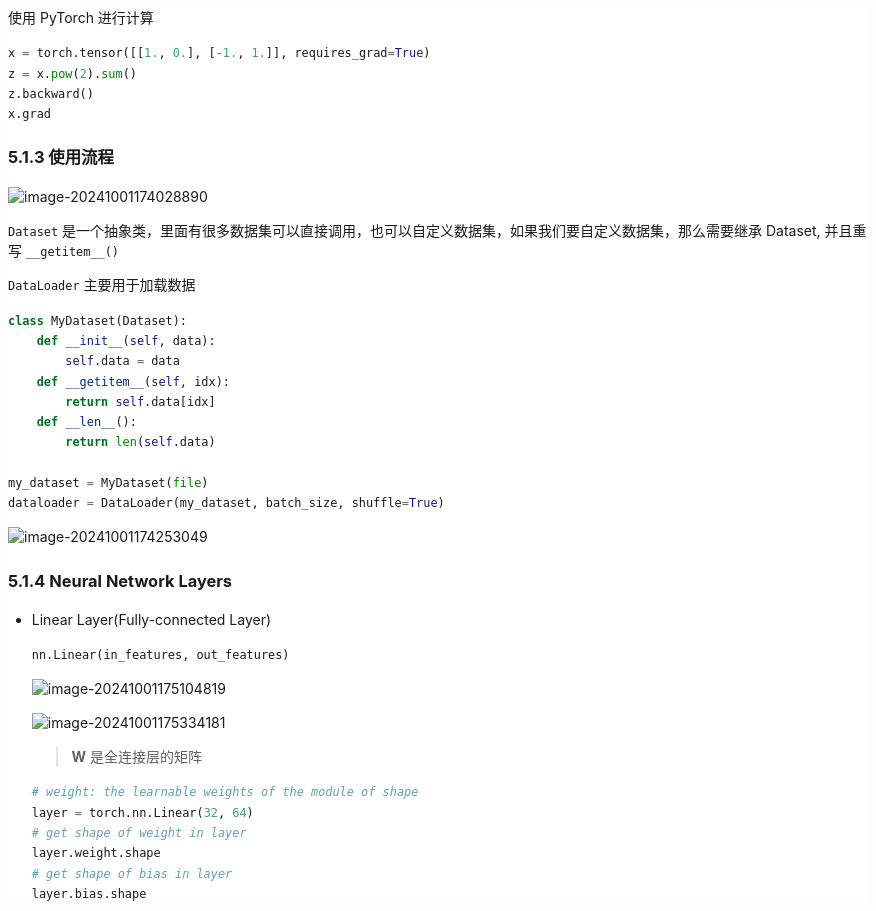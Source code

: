 使用 PyTorch 进行计算

```python
x = torch.tensor([[1., 0.], [-1., 1.]], requires_grad=True)
z = x.pow(2).sum()
z.backward()
x.grad
```



### 5.1.3 使用流程

![image-20241001174028890](https://thinkbook16-blog-img.oss-cn-zhangjiakou.aliyuncs.com/img_for_typora/image-20241001174028890.png)



`Dataset` 是一个抽象类，里面有很多数据集可以直接调用，也可以自定义数据集，如果我们要自定义数据集，那么需要继承 Dataset, 并且重写 `__getitem__()`

`DataLoader` 主要用于加载数据

```python
class MyDataset(Dataset):
    def __init__(self, data):
        self.data = data
    def __getitem__(self, idx):
        return self.data[idx]
    def __len__():
        return len(self.data)

my_dataset = MyDataset(file)
dataloader = DataLoader(my_dataset, batch_size, shuffle=True)  
```

![image-20241001174253049](https://thinkbook16-blog-img.oss-cn-zhangjiakou.aliyuncs.com/img_for_typora/image-20241001174253049.png)



### 5.1.4 Neural Network Layers

- Linear Layer(Fully-connected Layer)

  ```python
  nn.Linear(in_features, out_features)
  ```

  ![image-20241001175104819](https://thinkbook16-blog-img.oss-cn-zhangjiakou.aliyuncs.com/img_for_typora/image-20241001175104819.png)

  ![image-20241001175334181](https://thinkbook16-blog-img.oss-cn-zhangjiakou.aliyuncs.com/img_for_typora/image-20241001175334181.png)

  > $\boldsymbol{W}$ 是全连接层的矩阵

  ```python
  # weight: the learnable weights of the module of shape
  layer = torch.nn.Linear(32, 64)
  # get shape of weight in layer
  layer.weight.shape
  # get shape of bias in layer
  layer.bias.shape
  ```
